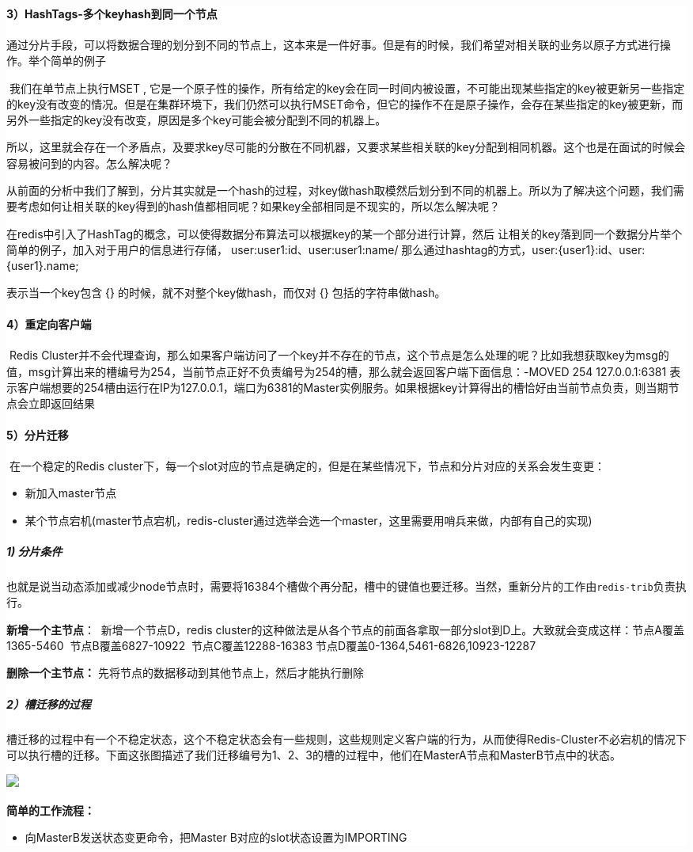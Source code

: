 

#### 3）HashTags-多个keyhash到同一个节点

​	通过分片手段，可以将数据合理的划分到不同的节点上，这本来是一件好事。但是有的时候，我们希望对相关联的业务以原子方式进行操作。举个简单的例子

​	我们在单节点上执行MSET , 它是一个原子性的操作，所有给定的key会在同一时间内被设置，不可能出现某些指定的key被更新另一些指定的key没有改变的情况。但是在集群环境下，我们仍然可以执行MSET命令，但它的操作不在是原子操作，会存在某些指定的key被更新，而另外一些指定的key没有改变，原因是多个key可能会被分配到不同的机器上。

​	所以，这里就会存在一个矛盾点，及要求key尽可能的分散在不同机器，又要求某些相关联的key分配到相同机器。这个也是在面试的时候会容易被问到的内容。怎么解决呢？

​	从前面的分析中我们了解到，分片其实就是一个hash的过程，对key做hash取模然后划分到不同的机器上。所以为了解决这个问题，我们需要考虑如何让相关联的key得到的hash值都相同呢？如果key全部相同是不现实的，所以怎么解决呢？

​	在redis中引入了HashTag的概念，可以使得数据分布算法可以根据key的某一个部分进行计算，然后
让相关的key落到同一个数据分片举个简单的例子，加入对于用户的信息进行存储， user:user1:id、user:user1:name/ 那么通过hashtag的方式，user:{user1}:id、user:{user1}.name; 

表示当一个key包含 {} 的时候，就不对整个key做hash，而仅对 {} 包括的字符串做hash。

#### 4）重定向客户端

​	Redis Cluster并不会代理查询，那么如果客户端访问了一个key并不存在的节点，这个节点是怎么处理的呢？比如我想获取key为msg的值，msg计算出来的槽编号为254，当前节点正好不负责编号为254的槽，那么就会返回客户端下面信息：-MOVED 254 127.0.0.1:6381
​	表示客户端想要的254槽由运行在IP为127.0.0.1，端口为6381的Master实例服务。如果根据key计算得出的槽恰好由当前节点负责，则当期节点会立即返回结果

#### 5）分片迁移

​	在一个稳定的Redis cluster下，每一个slot对应的节点是确定的，但是在某些情况下，节点和分片对应的关系会发生变更：

- 新加入master节点

- 某个节点宕机(master节点宕机，redis-cluster通过选举会选一个master，这里需要用哨兵来做，内部有自己的实现)

##### 1) 分片条件

  ​      也就是说当动态添加或减少node节点时，需要将16384个槽做个再分配，槽中的键值也要迁移。当然，重新分片的工作由`redis-trib`负责执行。

  **新增一个主节点**：
  ​	新增一个节点D，redis cluster的这种做法是从各个节点的前面各拿取一部分slot到D上。大致就会变成这样：
  ​	节点A覆盖1365-5460
  ​	节点B覆盖6827-10922
  ​	节点C覆盖12288-16383
  ​	节点D覆盖0-1364,5461-6826,10923-12287

  **删除一个主节点：**
  ​       先将节点的数据移动到其他节点上，然后才能执行删除

##### 2）槽迁移的过程

​	槽迁移的过程中有一个不稳定状态，这个不稳定状态会有一些规则，这些规则定义客户端的行为，从而使得Redis-Cluster不必宕机的情况下可以执行槽的迁移。下面这张图描述了我们迁移编号为1、2、3的槽的过程中，他们在MasterA节点和MasterB节点中的状态。

![](http://ww1.sinaimg.cn/large/b8a27c2fgy1g1op1zx2rxj20kd07hq3y.jpg)

**简单的工作流程：**

- 向MasterB发送状态变更命令，把Master B对应的slot状态设置为IMPORTING
